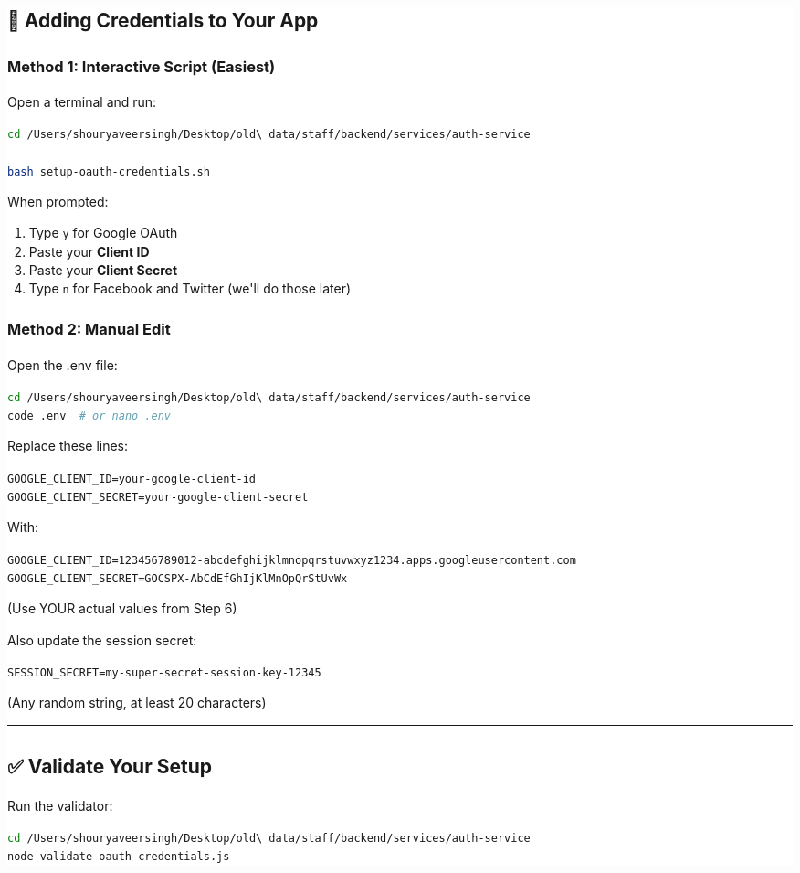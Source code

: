 
## 💾 Adding Credentials to Your App

### Method 1: Interactive Script (Easiest)

Open a terminal and run:

```bash
cd /Users/shouryaveersingh/Desktop/old\ data/staff/backend/services/auth-service

bash setup-oauth-credentials.sh
```

When prompted:
1. Type `y` for Google OAuth
2. Paste your **Client ID**
3. Paste your **Client Secret**
4. Type `n` for Facebook and Twitter (we'll do those later)

### Method 2: Manual Edit

Open the .env file:
```bash
cd /Users/shouryaveersingh/Desktop/old\ data/staff/backend/services/auth-service
code .env  # or nano .env
```

Replace these lines:
```env
GOOGLE_CLIENT_ID=your-google-client-id
GOOGLE_CLIENT_SECRET=your-google-client-secret
```

With:
```env
GOOGLE_CLIENT_ID=123456789012-abcdefghijklmnopqrstuvwxyz1234.apps.googleusercontent.com
GOOGLE_CLIENT_SECRET=GOCSPX-AbCdEfGhIjKlMnOpQrStUvWx
```
(Use YOUR actual values from Step 6)

Also update the session secret:
```env
SESSION_SECRET=my-super-secret-session-key-12345
```
(Any random string, at least 20 characters)

---

## ✅ Validate Your Setup

Run the validator:
```bash
cd /Users/shouryaveersingh/Desktop/old\ data/staff/backend/services/auth-service
node validate-oauth-credentials.js
```
